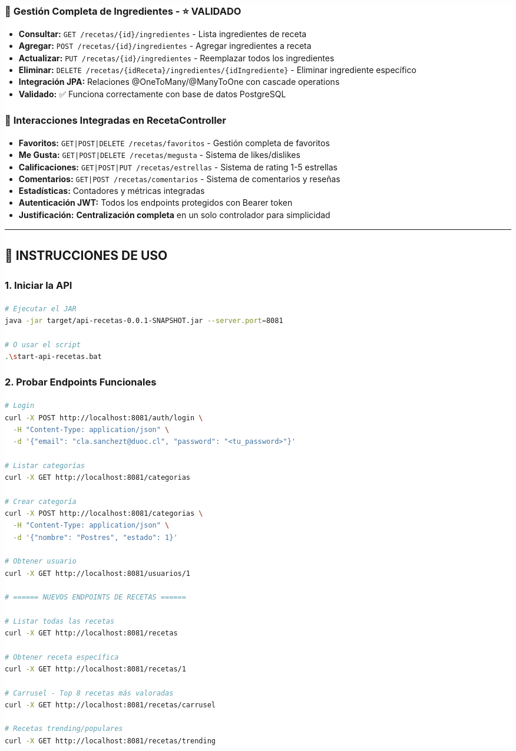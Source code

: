 ### 🥗 **Gestión Completa de Ingredientes - ⭐ VALIDADO**
- **Consultar:** `GET /recetas/{id}/ingredientes` - Lista ingredientes de receta
- **Agregar:** `POST /recetas/{id}/ingredientes` - Agregar ingredientes a receta
- **Actualizar:** `PUT /recetas/{id}/ingredientes` - Reemplazar todos los ingredientes
- **Eliminar:** `DELETE /recetas/{idReceta}/ingredientes/{idIngrediente}` - Eliminar ingrediente específico
- **Integración JPA:** Relaciones @OneToMany/@ManyToOne con cascade operations
- **Validado:** ✅ Funciona correctamente con base de datos PostgreSQL

### 🎯 **Interacciones Integradas en RecetaController**
- **Favoritos:** `GET|POST|DELETE /recetas/favoritos` - Gestión completa de favoritos
- **Me Gusta:** `GET|POST|DELETE /recetas/megusta` - Sistema de likes/dislikes
- **Calificaciones:** `GET|POST|PUT /recetas/estrellas` - Sistema de rating 1-5 estrellas  
- **Comentarios:** `GET|POST /recetas/comentarios` - Sistema de comentarios y reseñas
- **Estadísticas:** Contadores y métricas integradas
- **Autenticación JWT:** Todos los endpoints protegidos con Bearer token
- **Justificación:** **Centralización completa** en un solo controlador para simplicidad

---

## 🚀 **INSTRUCCIONES DE USO**

### 1. Iniciar la API
```bash
# Ejecutar el JAR
java -jar target/api-recetas-0.0.1-SNAPSHOT.jar --server.port=8081

# O usar el script
.\start-api-recetas.bat
```

### 2. Probar Endpoints Funcionales
```bash
# Login
curl -X POST http://localhost:8081/auth/login \
  -H "Content-Type: application/json" \
  -d '{"email": "cla.sanchezt@duoc.cl", "password": "<tu_password>"}'

# Listar categorías
curl -X GET http://localhost:8081/categorias

# Crear categoría
curl -X POST http://localhost:8081/categorias \
  -H "Content-Type: application/json" \
  -d '{"nombre": "Postres", "estado": 1}'

# Obtener usuario
curl -X GET http://localhost:8081/usuarios/1

# ====== NUEVOS ENDPOINTS DE RECETAS ======

# Listar todas las recetas
curl -X GET http://localhost:8081/recetas

# Obtener receta específica
curl -X GET http://localhost:8081/recetas/1

# Carrusel - Top 8 recetas más valoradas
curl -X GET http://localhost:8081/recetas/carrusel

# Recetas trending/populares
curl -X GET http://localhost:8081/recetas/trending
```